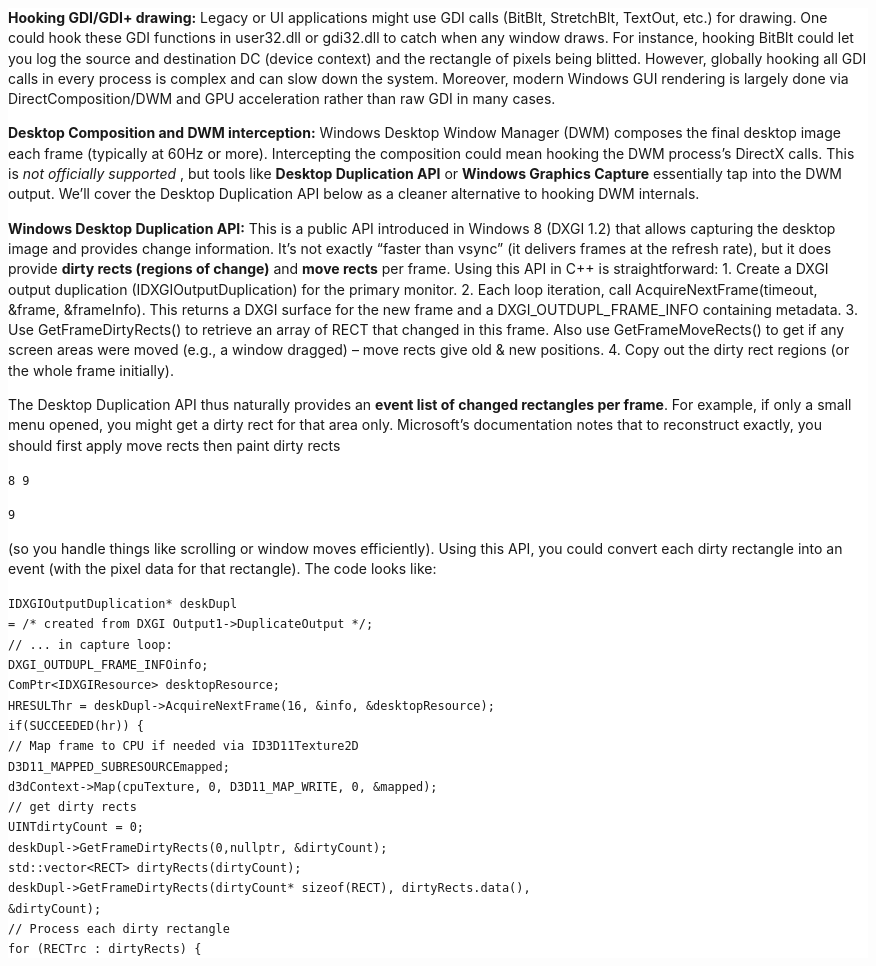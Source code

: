 **Hooking GDI/GDI+ drawing:** Legacy or UI applications might use GDI calls (BitBlt, StretchBlt, TextOut, etc.)
for drawing. One could hook these GDI functions in user32.dll or gdi32.dll to catch when any
window draws. For instance, hooking BitBlt could let you log the source and destination DC (device
context) and the rectangle of pixels being blitted. However, globally hooking all GDI calls in every process is
complex and can slow down the system. Moreover, modern Windows GUI rendering is largely done via
DirectComposition/DWM and GPU acceleration rather than raw GDI in many cases.

**Desktop Composition and DWM interception:** Windows Desktop Window Manager (DWM) composes the
final desktop image each frame (typically at 60Hz or more). Intercepting the composition could mean
hooking the DWM process’s DirectX calls. This is _not officially supported_ , but tools like **Desktop Duplication
API** or **Windows Graphics Capture** essentially tap into the DWM output. We’ll cover the Desktop
Duplication API below as a cleaner alternative to hooking DWM internals.

**Windows Desktop Duplication API:** This is a public API introduced in Windows 8 (DXGI 1.2) that allows
capturing the desktop image and provides change information. It’s not exactly “faster than vsync” (it
delivers frames at the refresh rate), but it does provide **dirty rects (regions of change)** and **move rects** per
frame. Using this API in C++ is straightforward: 1. Create a DXGI output duplication
(IDXGIOutputDuplication) for the primary monitor. 2. Each loop iteration, call
AcquireNextFrame(timeout, &frame, &frameInfo). This returns a DXGI surface for the new frame
and a DXGI_OUTDUPL_FRAME_INFO containing metadata. 3. Use GetFrameDirtyRects() to retrieve an
array of RECT that changed in this frame. Also use GetFrameMoveRects() to get if any screen
areas were moved (e.g., a window dragged) – move rects give old & new positions. 4. Copy out the dirty rect
regions (or the whole frame initially).

The Desktop Duplication API thus naturally provides an **event list of changed rectangles per frame**. For
example, if only a small menu opened, you might get a dirty rect for that area only. Microsoft’s
documentation notes that to reconstruct exactly, you should first apply move rects then paint dirty rects

```
8 9
```
```
9
```

(so you handle things like scrolling or window moves efficiently). Using this API, you could convert each
dirty rectangle into an event (with the pixel data for that rectangle). The code looks like:

```
IDXGIOutputDuplication* deskDupl
= /* created from DXGI Output1->DuplicateOutput */;
// ... in capture loop:
DXGI_OUTDUPL_FRAME_INFOinfo;
ComPtr<IDXGIResource> desktopResource;
HRESULThr = deskDupl->AcquireNextFrame(16, &info, &desktopResource);
if(SUCCEEDED(hr)) {
// Map frame to CPU if needed via ID3D11Texture2D
D3D11_MAPPED_SUBRESOURCEmapped;
d3dContext->Map(cpuTexture, 0, D3D11_MAP_WRITE, 0, &mapped);
// get dirty rects
UINTdirtyCount = 0;
deskDupl->GetFrameDirtyRects(0,nullptr, &dirtyCount);
std::vector<RECT> dirtyRects(dirtyCount);
deskDupl->GetFrameDirtyRects(dirtyCount* sizeof(RECT), dirtyRects.data(),
&dirtyCount);
// Process each dirty rectangle
for (RECTrc : dirtyRects) {
```